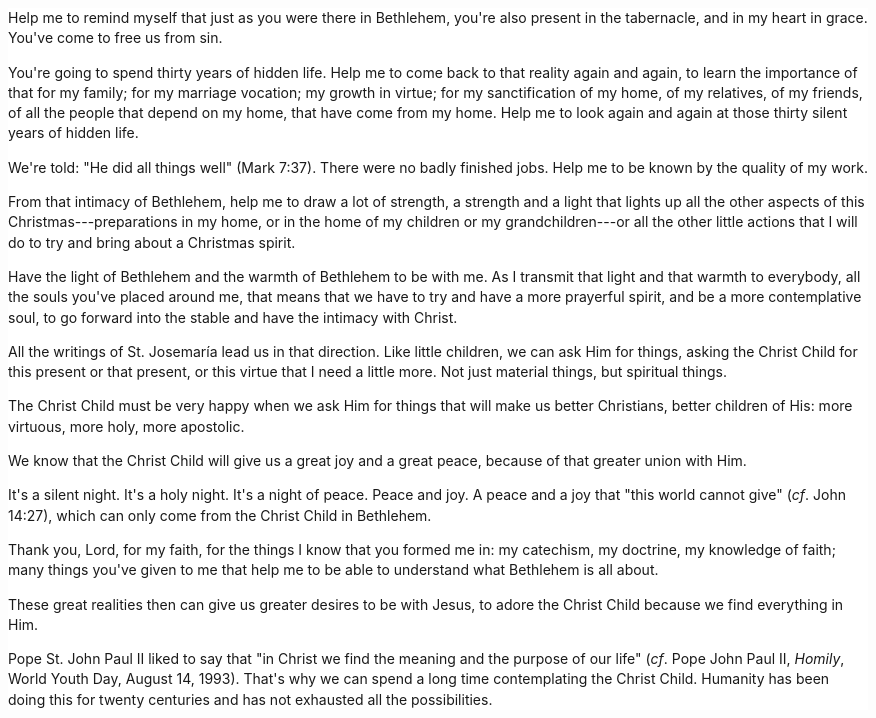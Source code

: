 Help me to remind myself that just as you were there in Bethlehem,
you\'re also present in the tabernacle, and in my heart in grace.
You\'ve come to free us from sin.

You\'re going to spend thirty years of hidden life. Help me to come back
to that reality again and again, to learn the importance of that for my
family; for my marriage vocation; my growth in virtue; for my
sanctification of my home, of my relatives, of my friends, of all the
people that depend on my home, that have come from my home. Help me to
look again and again at those thirty silent years of hidden life.

We\'re told: "He did all things well" (Mark 7:37). There were no badly
finished jobs. Help me to be known by the quality of my work.

From that intimacy of Bethlehem, help me to draw a lot of strength, a
strength and a light that lights up all the other aspects of this
Christmas---preparations in my home, or in the home of my children or my
grandchildren---or all the other little actions that I will do to try
and bring about a Christmas spirit.

Have the light of Bethlehem and the warmth of Bethlehem to be with me.
As I transmit that light and that warmth to everybody, all the souls
you\'ve placed around me, that means that we have to try and have a more
prayerful spirit, and be a more contemplative soul, to go forward into
the stable and have the intimacy with Christ.

All the writings of St. Josemaría lead us in that direction. Like little
children, we can ask Him for things, asking the Christ Child for this
present or that present, or this virtue that I need a little more. Not
just material things, but spiritual things.

The Christ Child must be very happy when we ask Him for things that will
make us better Christians, better children of His: more virtuous, more
holy, more apostolic.

We know that the Christ Child will give us a great joy and a great
peace, because of that greater union with Him.

It\'s a silent night. It\'s a holy night. It\'s a night of peace. Peace
and joy. A peace and a joy that "this world cannot give" (*cf*. John
14:27), which can only come from the Christ Child in Bethlehem.

Thank you, Lord, for my faith, for the things I know that you formed me
in: my catechism, my doctrine, my knowledge of faith; many things
you\'ve given to me that help me to be able to understand what Bethlehem
is all about.

These great realities then can give us greater desires to be with Jesus,
to adore the Christ Child because we find everything in Him.

Pope St. John Paul II liked to say that "in Christ we find the meaning
and the purpose of our life" (*cf*. Pope John Paul II, *Homily*, World
Youth Day, August 14, 1993). That\'s why we can spend a long time
contemplating the Christ Child. Humanity has been doing this for twenty
centuries and has not exhausted all the possibilities.
